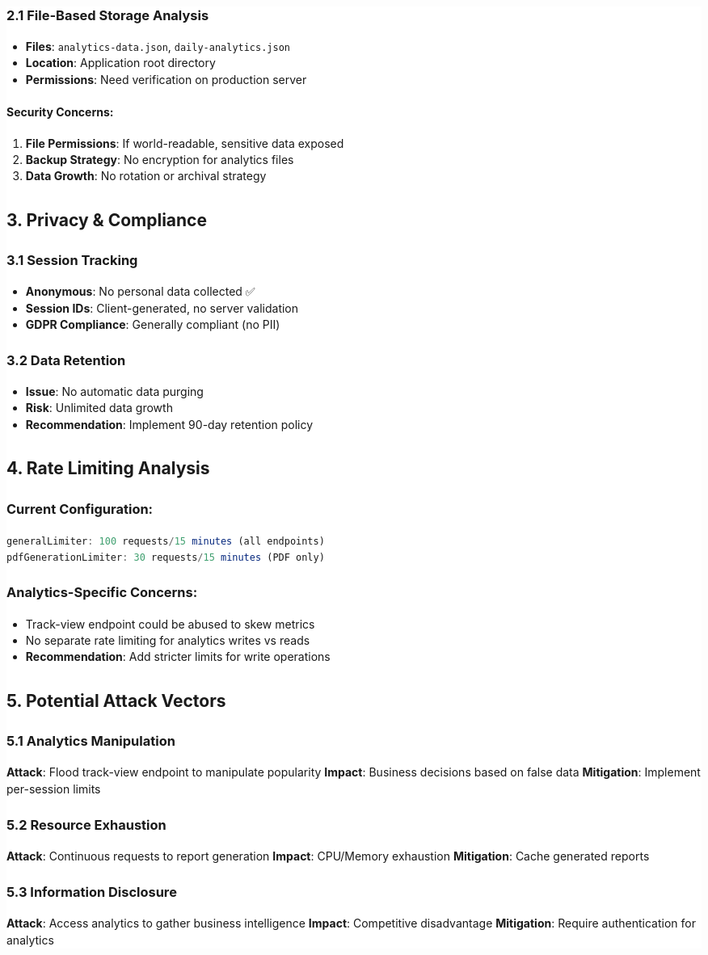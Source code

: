 ### 2.1 File-Based Storage Analysis
- **Files**: `analytics-data.json`, `daily-analytics.json`
- **Location**: Application root directory
- **Permissions**: Need verification on production server

#### Security Concerns:
1. **File Permissions**: If world-readable, sensitive data exposed
2. **Backup Strategy**: No encryption for analytics files
3. **Data Growth**: No rotation or archival strategy

## 3. Privacy & Compliance

### 3.1 Session Tracking
- **Anonymous**: No personal data collected ✅
- **Session IDs**: Client-generated, no server validation
- **GDPR Compliance**: Generally compliant (no PII)

### 3.2 Data Retention
- **Issue**: No automatic data purging
- **Risk**: Unlimited data growth
- **Recommendation**: Implement 90-day retention policy

## 4. Rate Limiting Analysis

### Current Configuration:
```javascript
generalLimiter: 100 requests/15 minutes (all endpoints)
pdfGenerationLimiter: 30 requests/15 minutes (PDF only)
```

### Analytics-Specific Concerns:
- Track-view endpoint could be abused to skew metrics
- No separate rate limiting for analytics writes vs reads
- **Recommendation**: Add stricter limits for write operations

## 5. Potential Attack Vectors

### 5.1 Analytics Manipulation
**Attack**: Flood track-view endpoint to manipulate popularity
**Impact**: Business decisions based on false data
**Mitigation**: Implement per-session limits

### 5.2 Resource Exhaustion
**Attack**: Continuous requests to report generation
**Impact**: CPU/Memory exhaustion
**Mitigation**: Cache generated reports

### 5.3 Information Disclosure
**Attack**: Access analytics to gather business intelligence
**Impact**: Competitive disadvantage
**Mitigation**: Require authentication for analytics
